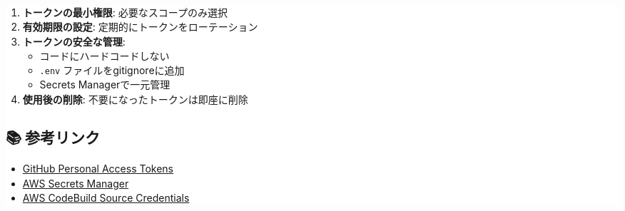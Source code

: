 1. **トークンの最小権限**: 必要なスコープのみ選択
2. **有効期限の設定**: 定期的にトークンをローテーション
3. **トークンの安全な管理**: 
   - コードにハードコードしない
   - `.env` ファイルをgitignoreに追加
   - Secrets Managerで一元管理
4. **使用後の削除**: 不要になったトークンは即座に削除

## 📚 参考リンク

- [GitHub Personal Access Tokens](https://docs.github.com/en/authentication/keeping-your-account-and-data-secure/creating-a-personal-access-token)
- [AWS Secrets Manager](https://docs.aws.amazon.com/secretsmanager/latest/userguide/intro.html)
- [AWS CodeBuild Source Credentials](https://docs.aws.amazon.com/codebuild/latest/userguide/sample-access-tokens.html)
